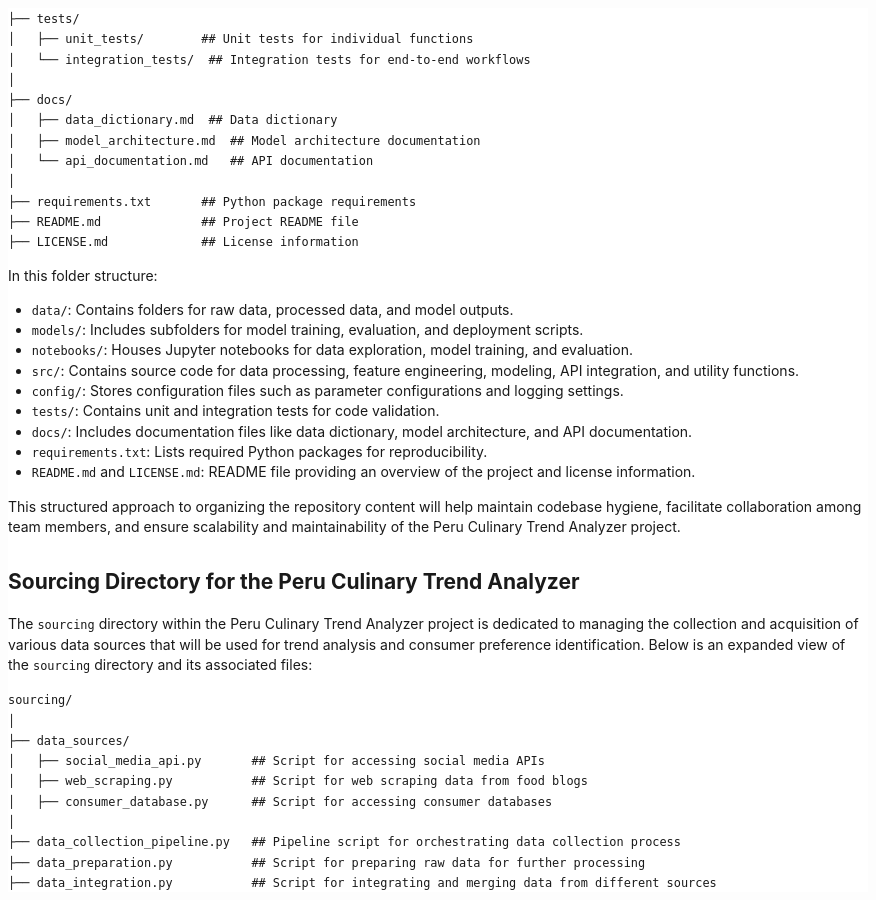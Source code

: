 ```
├── tests/
│   ├── unit_tests/        ## Unit tests for individual functions
│   └── integration_tests/  ## Integration tests for end-to-end workflows
│
├── docs/
│   ├── data_dictionary.md  ## Data dictionary
│   ├── model_architecture.md  ## Model architecture documentation
│   └── api_documentation.md   ## API documentation
│
├── requirements.txt       ## Python package requirements
├── README.md              ## Project README file
├── LICENSE.md             ## License information
```

In this folder structure:

- `data/`: Contains folders for raw data, processed data, and model outputs.
- `models/`: Includes subfolders for model training, evaluation, and deployment scripts.
- `notebooks/`: Houses Jupyter notebooks for data exploration, model training, and evaluation.
- `src/`: Contains source code for data processing, feature engineering, modeling, API integration, and utility functions.
- `config/`: Stores configuration files such as parameter configurations and logging settings.
- `tests/`: Contains unit and integration tests for code validation.
- `docs/`: Includes documentation files like data dictionary, model architecture, and API documentation.
- `requirements.txt`: Lists required Python packages for reproducibility.
- `README.md` and `LICENSE.md`: README file providing an overview of the project and license information.

This structured approach to organizing the repository content will help maintain codebase hygiene, facilitate collaboration among team members, and ensure scalability and maintainability of the Peru Culinary Trend Analyzer project.

## Sourcing Directory for the Peru Culinary Trend Analyzer

The `sourcing` directory within the Peru Culinary Trend Analyzer project is dedicated to managing the collection and acquisition of various data sources that will be used for trend analysis and consumer preference identification. Below is an expanded view of the `sourcing` directory and its associated files:

```
sourcing/
│
├── data_sources/
│   ├── social_media_api.py       ## Script for accessing social media APIs
│   ├── web_scraping.py           ## Script for web scraping data from food blogs
│   ├── consumer_database.py      ## Script for accessing consumer databases
│
├── data_collection_pipeline.py   ## Pipeline script for orchestrating data collection process
├── data_preparation.py           ## Script for preparing raw data for further processing
├── data_integration.py           ## Script for integrating and merging data from different sources
```
